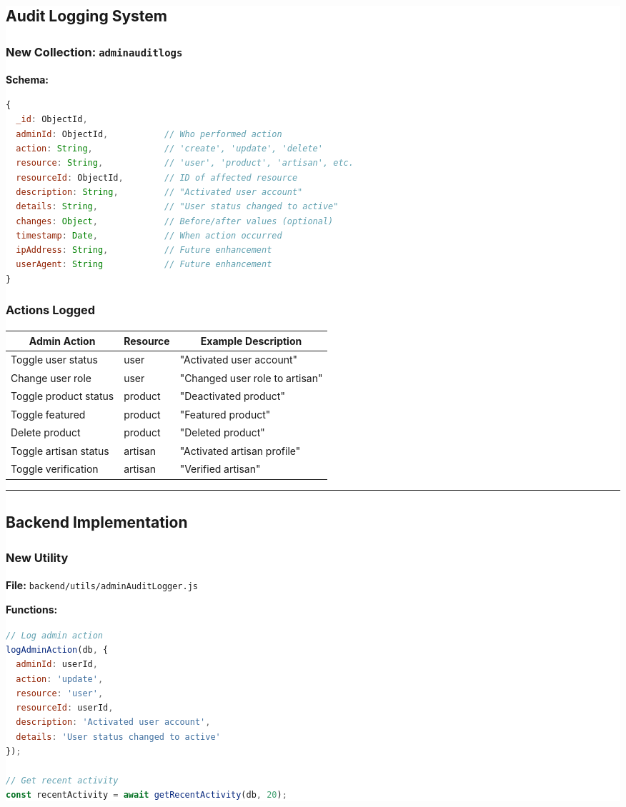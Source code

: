 
## Audit Logging System

### New Collection: `adminauditlogs`

**Schema:**
```javascript
{
  _id: ObjectId,
  adminId: ObjectId,           // Who performed action
  action: String,              // 'create', 'update', 'delete'
  resource: String,            // 'user', 'product', 'artisan', etc.
  resourceId: ObjectId,        // ID of affected resource
  description: String,         // "Activated user account"
  details: String,             // "User status changed to active"
  changes: Object,             // Before/after values (optional)
  timestamp: Date,             // When action occurred
  ipAddress: String,           // Future enhancement
  userAgent: String            // Future enhancement
}
```

### Actions Logged

| Admin Action | Resource | Example Description |
|--------------|----------|---------------------|
| Toggle user status | user | "Activated user account" |
| Change user role | user | "Changed user role to artisan" |
| Toggle product status | product | "Deactivated product" |
| Toggle featured | product | "Featured product" |
| Delete product | product | "Deleted product" |
| Toggle artisan status | artisan | "Activated artisan profile" |
| Toggle verification | artisan | "Verified artisan" |

---

## Backend Implementation

### New Utility
**File:** `backend/utils/adminAuditLogger.js`

**Functions:**
```javascript
// Log admin action
logAdminAction(db, {
  adminId: userId,
  action: 'update',
  resource: 'user',
  resourceId: userId,
  description: 'Activated user account',
  details: 'User status changed to active'
});

// Get recent activity
const recentActivity = await getRecentActivity(db, 20);
```
